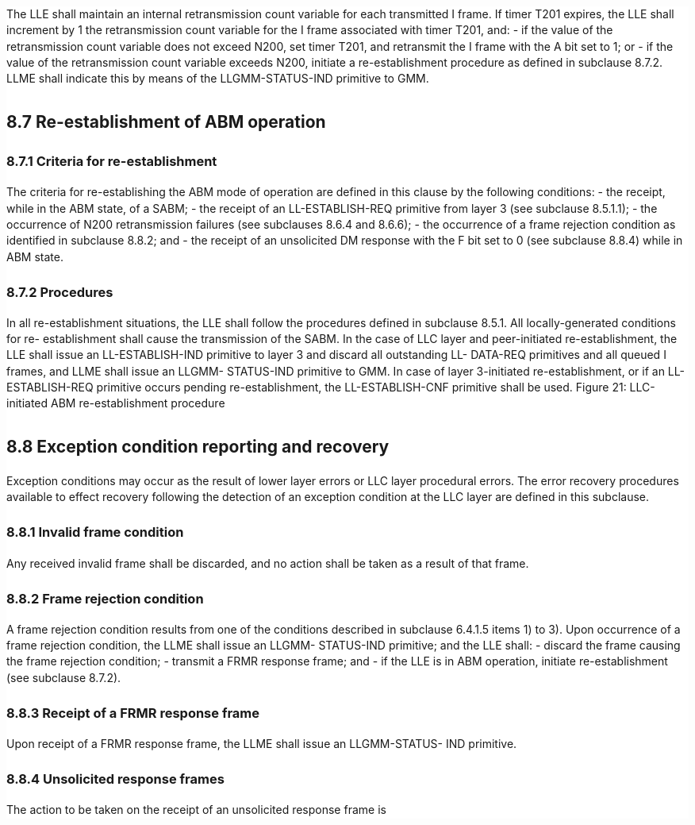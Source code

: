 The LLE shall maintain an internal retransmission count variable for each
transmitted I frame.
If timer T201 expires, the LLE shall increment by 1 the retransmission count
variable for the I frame associated with timer T201, and:
\- if the value of the retransmission count variable does not exceed N200, set
timer T201, and retransmit the I frame with the A bit set to 1; or
\- if the value of the retransmission count variable exceeds N200, initiate a
re-establishment procedure as defined in subclause 8.7.2. LLME shall indicate
this by means of the LLGMM-STATUS-IND primitive to GMM.
## 8.7 Re-establishment of ABM operation
### 8.7.1 Criteria for re-establishment
The criteria for re-establishing the ABM mode of operation are defined in this
clause by the following conditions:
\- the receipt, while in the ABM state, of a SABM;
\- the receipt of an LL-ESTABLISH-REQ primitive from layer 3 (see subclause
8.5.1.1);
\- the occurrence of N200 retransmission failures (see subclauses 8.6.4 and
8.6.6);
\- the occurrence of a frame rejection condition as identified in subclause
8.8.2; and
\- the receipt of an unsolicited DM response with the F bit set to 0 (see
subclause 8.8.4) while in ABM state.
### 8.7.2 Procedures
In all re-establishment situations, the LLE shall follow the procedures
defined in subclause 8.5.1. All locally-generated conditions for re-
establishment shall cause the transmission of the SABM.
In the case of LLC layer and peer-initiated re-establishment, the LLE shall
issue an LL-ESTABLISH-IND primitive to layer 3 and discard all outstanding LL-
DATA-REQ primitives and all queued I frames, and LLME shall issue an LLGMM-
STATUS-IND primitive to GMM.
In case of layer 3-initiated re-establishment, or if an LL-ESTABLISH-REQ
primitive occurs pending re-establishment, the LL-ESTABLISH-CNF primitive
shall be used.
Figure 21: LLC-initiated ABM re-establishment procedure
## 8.8 Exception condition reporting and recovery
Exception conditions may occur as the result of lower layer errors or LLC
layer procedural errors.
The error recovery procedures available to effect recovery following the
detection of an exception condition at the LLC layer are defined in this
subclause.
### 8.8.1 Invalid frame condition
Any received invalid frame shall be discarded, and no action shall be taken as
a result of that frame.
### 8.8.2 Frame rejection condition
A frame rejection condition results from one of the conditions described in
subclause 6.4.1.5 items 1) to 3).
Upon occurrence of a frame rejection condition, the LLME shall issue an LLGMM-
STATUS-IND primitive; and the LLE shall:
\- discard the frame causing the frame rejection condition;
\- transmit a FRMR response frame; and
\- if the LLE is in ABM operation, initiate re-establishment (see subclause
8.7.2).
### 8.8.3 Receipt of a FRMR response frame
Upon receipt of a FRMR response frame, the LLME shall issue an LLGMM-STATUS-
IND primitive.
### 8.8.4 Unsolicited response frames
The action to be taken on the receipt of an unsolicited response frame is